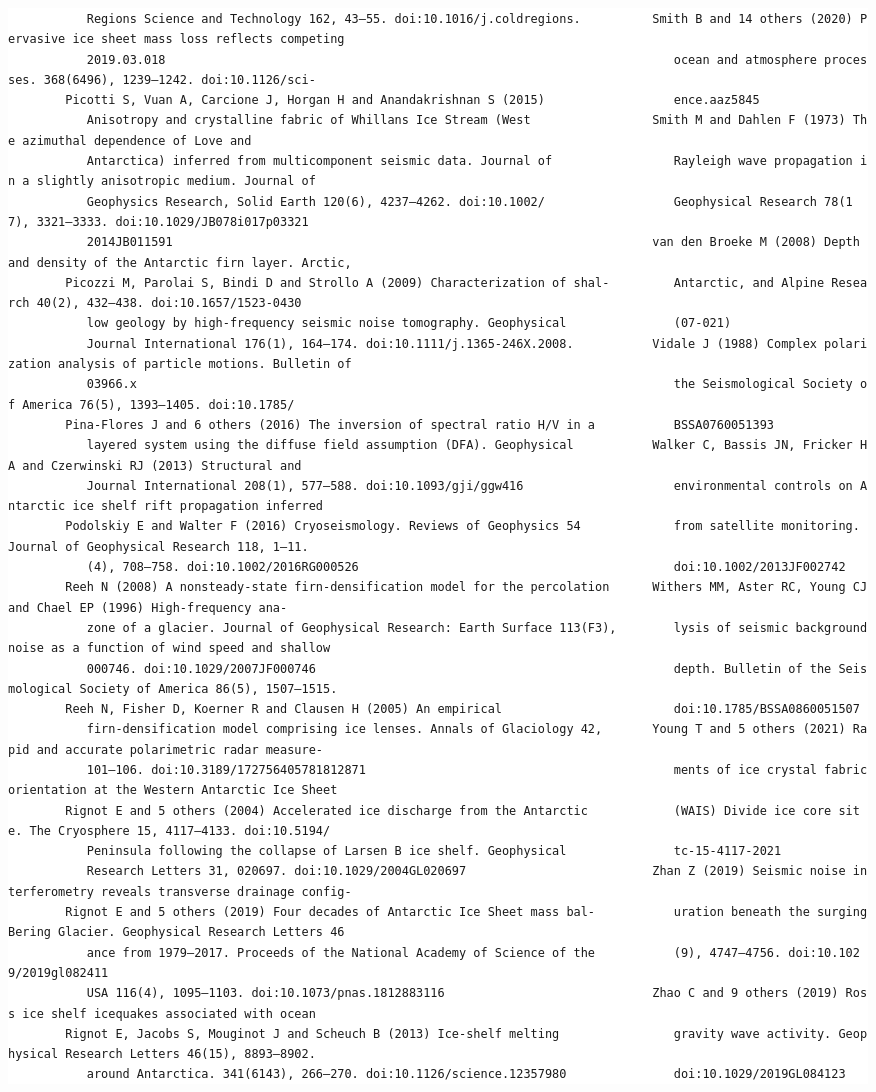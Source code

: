                Regions Science and Technology 162, 43–55. doi:10.1016/j.coldregions.          Smith B and 14 others (2020) Pervasive ice sheet mass loss reflects competing
               2019.03.018                                                                       ocean and atmosphere processes. 368(6496), 1239–1242. doi:10.1126/sci-
            Picotti S, Vuan A, Carcione J, Horgan H and Anandakrishnan S (2015)                  ence.aaz5845
               Anisotropy and crystalline fabric of Whillans Ice Stream (West                 Smith M and Dahlen F (1973) The azimuthal dependence of Love and
               Antarctica) inferred from multicomponent seismic data. Journal of                 Rayleigh wave propagation in a slightly anisotropic medium. Journal of
               Geophysics Research, Solid Earth 120(6), 4237–4262. doi:10.1002/                  Geophysical Research 78(17), 3321–3333. doi:10.1029/JB078i017p03321
               2014JB011591                                                                   van den Broeke M (2008) Depth and density of the Antarctic firn layer. Arctic,
            Picozzi M, Parolai S, Bindi D and Strollo A (2009) Characterization of shal-         Antarctic, and Alpine Research 40(2), 432–438. doi:10.1657/1523-0430
               low geology by high-frequency seismic noise tomography. Geophysical               (07-021)
               Journal International 176(1), 164–174. doi:10.1111/j.1365-246X.2008.           Vidale J (1988) Complex polarization analysis of particle motions. Bulletin of
               03966.x                                                                           the Seismological Society of America 76(5), 1393–1405. doi:10.1785/
            Pina-Flores J and 6 others (2016) The inversion of spectral ratio H/V in a           BSSA0760051393
               layered system using the diffuse field assumption (DFA). Geophysical           Walker C, Bassis JN, Fricker HA and Czerwinski RJ (2013) Structural and
               Journal International 208(1), 577–588. doi:10.1093/gji/ggw416                     environmental controls on Antarctic ice shelf rift propagation inferred
            Podolskiy E and Walter F (2016) Cryoseismology. Reviews of Geophysics 54             from satellite monitoring. Journal of Geophysical Research 118, 1–11.
               (4), 708–758. doi:10.1002/2016RG000526                                            doi:10.1002/2013JF002742
            Reeh N (2008) A nonsteady-state firn-densification model for the percolation      Withers MM, Aster RC, Young CJ and Chael EP (1996) High-frequency ana-
               zone of a glacier. Journal of Geophysical Research: Earth Surface 113(F3),        lysis of seismic background noise as a function of wind speed and shallow
               000746. doi:10.1029/2007JF000746                                                  depth. Bulletin of the Seismological Society of America 86(5), 1507–1515.
            Reeh N, Fisher D, Koerner R and Clausen H (2005) An empirical                        doi:10.1785/BSSA0860051507
               firn-densification model comprising ice lenses. Annals of Glaciology 42,       Young T and 5 others (2021) Rapid and accurate polarimetric radar measure-
               101–106. doi:10.3189/172756405781812871                                           ments of ice crystal fabric orientation at the Western Antarctic Ice Sheet
            Rignot E and 5 others (2004) Accelerated ice discharge from the Antarctic            (WAIS) Divide ice core site. The Cryosphere 15, 4117–4133. doi:10.5194/
               Peninsula following the collapse of Larsen B ice shelf. Geophysical               tc-15-4117-2021
               Research Letters 31, 020697. doi:10.1029/2004GL020697                          Zhan Z (2019) Seismic noise interferometry reveals transverse drainage config-
            Rignot E and 5 others (2019) Four decades of Antarctic Ice Sheet mass bal-           uration beneath the surging Bering Glacier. Geophysical Research Letters 46
               ance from 1979–2017. Proceeds of the National Academy of Science of the           (9), 4747–4756. doi:10.1029/2019gl082411
               USA 116(4), 1095–1103. doi:10.1073/pnas.1812883116                             Zhao C and 9 others (2019) Ross ice shelf icequakes associated with ocean
            Rignot E, Jacobs S, Mouginot J and Scheuch B (2013) Ice-shelf melting                gravity wave activity. Geophysical Research Letters 46(15), 8893–8902.
               around Antarctica. 341(6143), 266–270. doi:10.1126/science.12357980               doi:10.1029/2019GL084123
